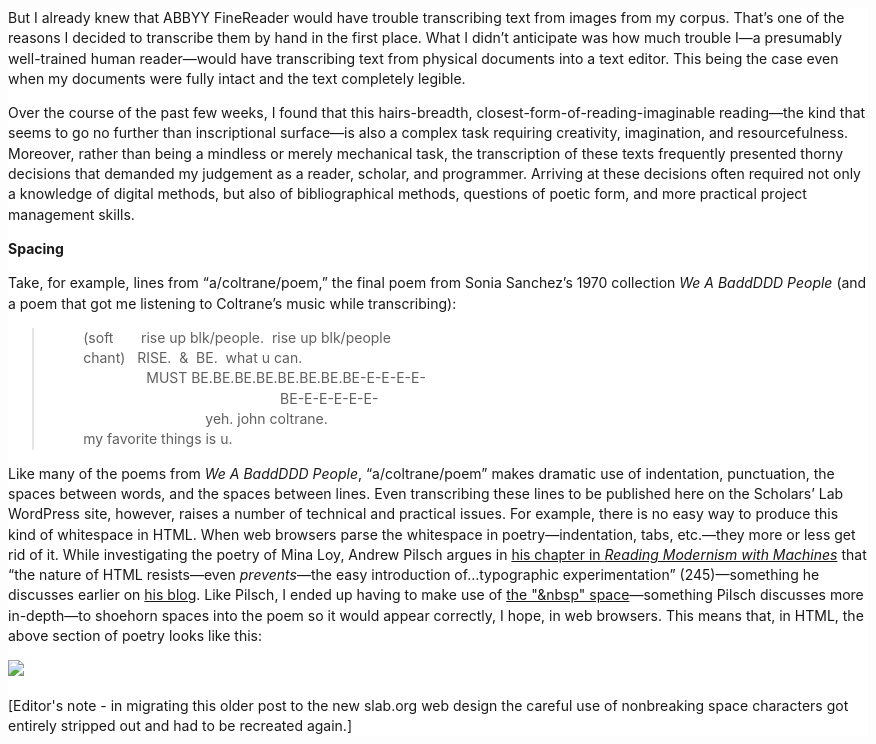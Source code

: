 But I already knew that ABBYY FineReader would have trouble transcribing text from images from my corpus. That’s one of the reasons I decided to transcribe them by hand in the first place. What I didn’t anticipate was how much trouble I&mdash;a presumably well-trained human reader&mdash;would have transcribing text from physical documents into a text editor. This being the case even when my documents were fully intact and the text completely legible.

Over the course of the past few weeks, I found that this hairs-breadth, closest-form-of-reading-imaginable reading&mdash;the kind that seems to go no further than inscriptional surface&mdash;is also a complex task requiring creativity, imagination, and resourcefulness. Moreover, rather than being a mindless or merely mechanical task, the transcription of these texts frequently presented thorny decisions that demanded my judgement as a reader, scholar, and programmer. Arriving at these decisions often required not only a knowledge of digital methods, but also of bibliographical methods, questions of poetic form, and more practical project management skills.

**Spacing**

Take, for example, lines from “a/coltrane/poem,” the final poem from Sonia Sanchez’s 1970 collection _We A BaddDDD People_ (and a poem that got me listening to Coltrane’s music while transcribing):

<blockquote>&nbsp;&nbsp;&nbsp;&nbsp;&nbsp;&nbsp;&nbsp;&nbsp;&nbsp;(soft&nbsp;&nbsp;&nbsp;&nbsp;&nbsp;&nbsp;&nbsp;rise up blk/people.&nbsp;&nbsp;rise up blk/people<br>
&nbsp;&nbsp;&nbsp;&nbsp;&nbsp;&nbsp;&nbsp;&nbsp;&nbsp;chant)&nbsp;&nbsp;&nbsp;RISE.&nbsp;&nbsp;&amp;&nbsp;&nbsp;BE.&nbsp;&nbsp;what u can.<br>
&nbsp;&nbsp;&nbsp;&nbsp;&nbsp;&nbsp;&nbsp;&nbsp;&nbsp;&nbsp;&nbsp;&nbsp;&nbsp;&nbsp;&nbsp;&nbsp;&nbsp;&nbsp;&nbsp;&nbsp;&nbsp;&nbsp;&nbsp;&nbsp;&nbsp;MUST BE.BE.BE.BE.BE.BE.BE.BE-E-E-E-E-<br>
&nbsp;&nbsp;&nbsp;&nbsp;&nbsp;&nbsp;&nbsp;&nbsp;&nbsp;&nbsp;&nbsp;&nbsp;&nbsp;&nbsp;&nbsp;&nbsp;&nbsp;&nbsp;&nbsp;&nbsp;&nbsp;&nbsp;&nbsp;&nbsp;&nbsp;&nbsp;&nbsp;&nbsp;&nbsp;&nbsp;&nbsp;&nbsp;&nbsp;&nbsp;&nbsp;&nbsp;&nbsp;&nbsp;&nbsp;&nbsp;&nbsp;&nbsp;&nbsp;&nbsp;&nbsp;&nbsp;&nbsp;&nbsp;&nbsp;&nbsp;&nbsp;&nbsp;&nbsp;&nbsp;&nbsp;&nbsp;&nbsp;&nbsp;&nbsp;BE-E-E-E-E-E-<br>
&nbsp;&nbsp;&nbsp;&nbsp;&nbsp;&nbsp;&nbsp;&nbsp;&nbsp;&nbsp;&nbsp;&nbsp;&nbsp;&nbsp;&nbsp;&nbsp;&nbsp;&nbsp;&nbsp;&nbsp;&nbsp;&nbsp;&nbsp;&nbsp;&nbsp;&nbsp;&nbsp;&nbsp;&nbsp;&nbsp;&nbsp;&nbsp;&nbsp;&nbsp;&nbsp;&nbsp;&nbsp;&nbsp;&nbsp;&nbsp;yeh. john coltrane.<br>
&nbsp;&nbsp;&nbsp;&nbsp;&nbsp;&nbsp;&nbsp;&nbsp;&nbsp;my favorite things is u.<br>
</blockquote>

Like many of the poems from _We A BaddDDD People_, “a/coltrane/poem” makes dramatic use of indentation, punctuation, the spaces between words, and the spaces between lines. Even transcribing these lines to be published here on the Scholars’ Lab WordPress site, however, raises a number of technical and practical issues. For example, there is no easy way to produce this kind of whitespace in HTML. When web browsers parse the whitespace in poetry&mdash;indentation, tabs, etc.&mdash;they more or less get rid of it. While investigating the poetry of Mina Loy, Andrew Pilsch argues in [his chapter in _Reading Modernism with Machines_](https://www.palgrave.com/us/book/9781137595683) that “the nature of HTML resists&mdash;even _prevents_&mdash;the easy introduction of…typographic experimentation” (245)&mdash;something he discusses earlier on [his blog](https://andrew.pilsch.com/blog/2014/06/24/mina-loy-online-we-turn-into-machines/). Like Pilsch, I ended up having to make use of [the "&nbsp" space](https://en.wikipedia.org/wiki/Non-breaking_space)&mdash;something Pilsch discusses more in-depth&mdash;to shoehorn spaces into the poem so it would appear correctly, I hope, in web browsers. This means that, in HTML, the above section of poetry looks like this:

![](http://static.scholarslab.org/wp-content/uploads/2018/02/snippet_from_coltrane_HTML.png)

[Editor's note - in migrating this older post to the new slab.org web design the careful use of nonbreaking space characters got entirely stripped out and had to be recreated again.]
